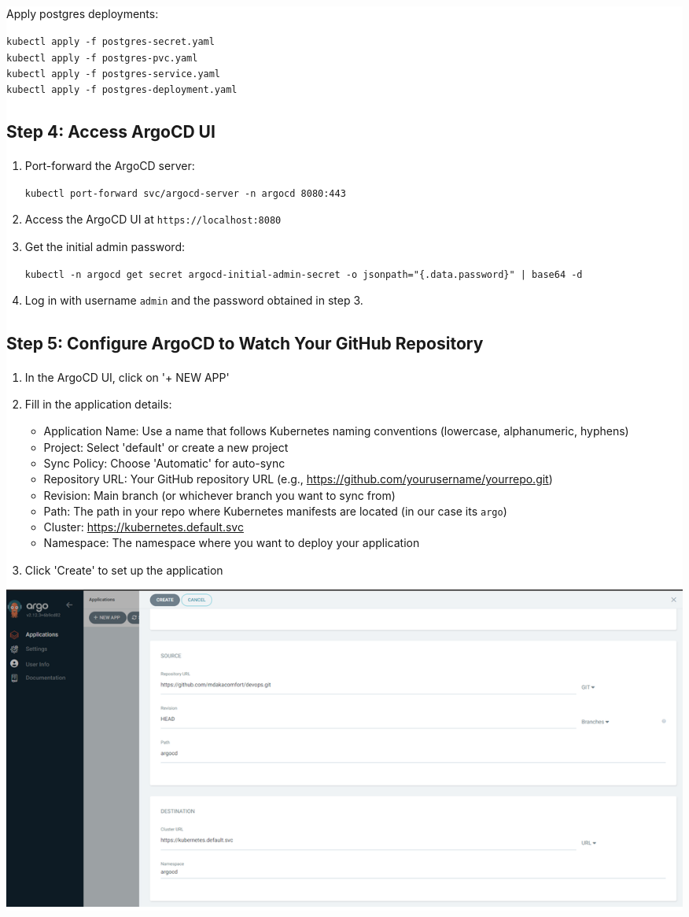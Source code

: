 Apply postgres deployments:

```
kubectl apply -f postgres-secret.yaml
kubectl apply -f postgres-pvc.yaml
kubectl apply -f postgres-service.yaml
kubectl apply -f postgres-deployment.yaml
```

   
## Step 4: Access ArgoCD UI

1. Port-forward the ArgoCD server:
   ```
   kubectl port-forward svc/argocd-server -n argocd 8080:443
   ```

2. Access the ArgoCD UI at `https://localhost:8080`

3. Get the initial admin password:
   ```
   kubectl -n argocd get secret argocd-initial-admin-secret -o jsonpath="{.data.password}" | base64 -d
   ```

4. Log in with username `admin` and the password obtained in step 3.

## Step 5: Configure ArgoCD to Watch Your GitHub Repository

1. In the ArgoCD UI, click on '+ NEW APP'

2. Fill in the application details:
    - Application Name: Use a name that follows Kubernetes naming conventions (lowercase, alphanumeric, hyphens)
    - Project: Select 'default' or create a new project
    - Sync Policy: Choose 'Automatic' for auto-sync
    - Repository URL: Your GitHub repository URL (e.g., https://github.com/yourusername/yourrepo.git)
    - Revision: Main branch (or whichever branch you want to sync from)
    - Path: The path in your repo where Kubernetes manifests are located (in our case its `argo`)
    - Cluster: https://kubernetes.default.svc
    - Namespace: The namespace where you want to deploy your application

3. Click 'Create' to set up the application

![AppCreation](https://github.com/mdakacomfort/devops/blob/main/argocd/Images/AppCreation.png)
